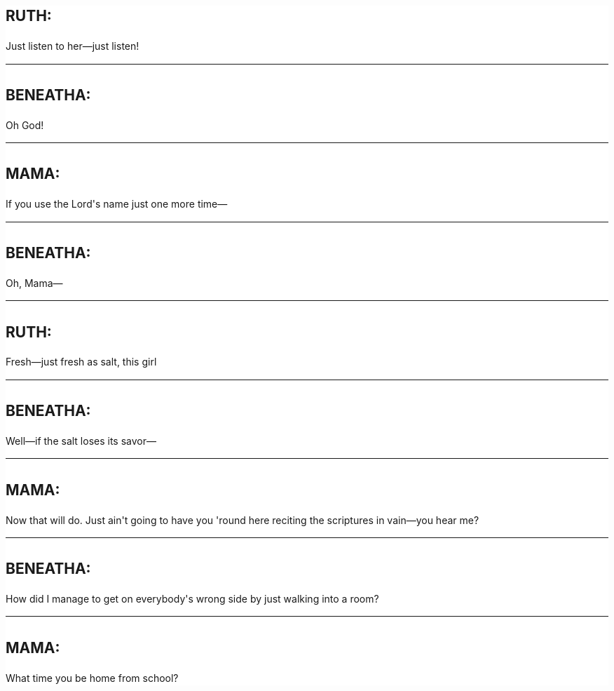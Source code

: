 ## RUTH:
Just listen to her—just listen!


---

## BENEATHA:
Oh God!


---

## MAMA:
If you use the Lord's name just one more time—


---

## BENEATHA:
Oh, Mama—


---

## RUTH:
Fresh—just fresh as salt, this girl


---

## BENEATHA:
Well—if the salt loses its savor—


---

## MAMA:
Now that will do. Just ain't going to have you 'round here reciting the scriptures in vain—you hear me?


---

## BENEATHA:
How did I manage to get on everybody's wrong side by just walking into a room?


---

## MAMA:
What time you be home from school? 
